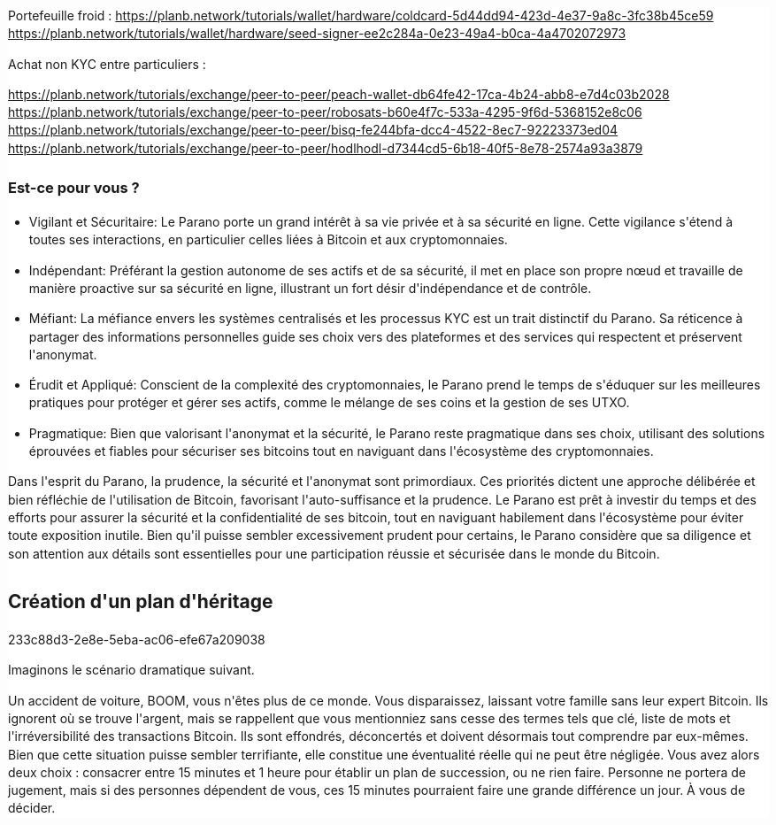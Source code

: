 Portefeuille froid :
https://planb.network/tutorials/wallet/hardware/coldcard-5d44dd94-423d-4e37-9a8c-3fc38b45ce59
https://planb.network/tutorials/wallet/hardware/seed-signer-ee2c284a-0e23-49a4-b0ca-4a4702072973

Achat non KYC entre particuliers :

https://planb.network/tutorials/exchange/peer-to-peer/peach-wallet-db64fe42-17ca-4b24-abb8-e7d4c03b2028
https://planb.network/tutorials/exchange/peer-to-peer/robosats-b60e4f7c-533a-4295-9f6d-5368152e8c06
https://planb.network/tutorials/exchange/peer-to-peer/bisq-fe244bfa-dcc4-4522-8ec7-92223373ed04
https://planb.network/tutorials/exchange/peer-to-peer/hodlhodl-d7344cd5-6b18-40f5-8e78-2574a93a3879

### Est-ce pour vous ?

- Vigilant et Sécuritaire:
  Le Parano porte un grand intérêt à sa vie privée et à sa sécurité en ligne. Cette vigilance s'étend à toutes ses interactions, en particulier celles liées à Bitcoin et aux cryptomonnaies.

- Indépendant:
  Préférant la gestion autonome de ses actifs et de sa sécurité, il met en place son propre nœud et travaille de manière proactive sur sa sécurité en ligne, illustrant un fort désir d'indépendance et de contrôle.

- Méfiant:
  La méfiance envers les systèmes centralisés et les processus KYC est un trait distinctif du Parano. Sa réticence à partager des informations personnelles guide ses choix vers des plateformes et des services qui respectent et préservent l'anonymat.

- Érudit et Appliqué:
  Conscient de la complexité des cryptomonnaies, le Parano prend le temps de s'éduquer sur les meilleures pratiques pour protéger et gérer ses actifs, comme le mélange de ses coins et la gestion de ses UTXO.

- Pragmatique:
  Bien que valorisant l'anonymat et la sécurité, le Parano reste pragmatique dans ses choix, utilisant des solutions éprouvées et fiables pour sécuriser ses bitcoins tout en naviguant dans l'écosystème des cryptomonnaies.

Dans l'esprit du Parano, la prudence, la sécurité et l'anonymat sont primordiaux. Ces priorités dictent une approche délibérée et bien réfléchie de l'utilisation de Bitcoin, favorisant l'auto-suffisance et la prudence. Le Parano est prêt à investir du temps et des efforts pour assurer la sécurité et la confidentialité de ses bitcoin, tout en naviguant habilement dans l'écosystème pour éviter toute exposition inutile. Bien qu'il puisse sembler excessivement prudent pour certains, le Parano considère que sa diligence et son attention aux détails sont essentielles pour une participation réussie et sécurisée dans le monde du Bitcoin.


## Création d'un plan d'héritage

<chapterId>233c88d3-2e8e-5eba-ac06-efe67a209038</chapterId>

Imaginons le scénario dramatique suivant.

Un accident de voiture, BOOM, vous n'êtes plus de ce monde. Vous disparaissez, laissant votre famille sans leur expert Bitcoin. Ils ignorent où se trouve l'argent, mais se rappellent que vous mentionniez sans cesse des termes tels que clé, liste de mots et l'irréversibilité des transactions Bitcoin. Ils sont effondrés, déconcertés et doivent désormais tout comprendre par eux-mêmes. Bien que cette situation puisse sembler terrifiante, elle constitue une éventualité réelle qui ne peut être négligée. Vous avez alors deux choix : consacrer entre 15 minutes et 1 heure pour établir un plan de succession, ou ne rien faire. Personne ne portera de jugement, mais si des personnes dépendent de vous, ces 15 minutes pourraient faire une grande différence un jour. À vous de décider.
